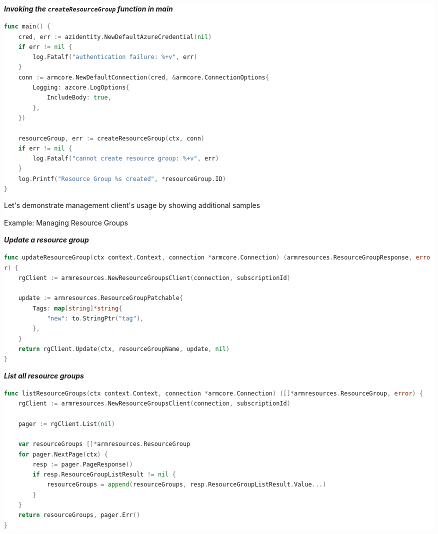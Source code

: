 ***Invoking the `createResourceGroup` function in main***
```go
func main() {
    cred, err := azidentity.NewDefaultAzureCredential(nil)
    if err != nil {
        log.Fatalf("authentication failure: %+v", err)
    }
    conn := armcore.NewDefaultConnection(cred, &armcore.ConnectionOptions{
        Logging: azcore.LogOptions{
            IncludeBody: true,
        },
    })
    
    resourceGroup, err := createResourceGroup(ctx, conn)
    if err != nil {
        log.Fatalf("cannot create resource group: %+v", err)
    }
    log.Printf("Resource Group %s created", *resourceGroup.ID)
}
```

Let's demonstrate management client's usage by showing additional samples

Example: Managing Resource Groups


***Update a resource group***

```go
func updateResourceGroup(ctx context.Context, connection *armcore.Connection) (armresources.ResourceGroupResponse, error) {
    rgClient := armresources.NewResourceGroupsClient(connection, subscriptionId)
    
    update := armresources.ResourceGroupPatchable{
        Tags: map[string]*string{
            "new": to.StringPtr("tag"),
        },
    }
    return rgClient.Update(ctx, resourceGroupName, update, nil)
}
```

***List all resource groups***

```go
func listResourceGroups(ctx context.Context, connection *armcore.Connection) ([]*armresources.ResourceGroup, error) {
    rgClient := armresources.NewResourceGroupsClient(connection, subscriptionId)
    
    pager := rgClient.List(nil)
    
    var resourceGroups []*armresources.ResourceGroup
    for pager.NextPage(ctx) {
        resp := pager.PageResponse()
        if resp.ResourceGroupListResult != nil {
            resourceGroups = append(resourceGroups, resp.ResourceGroupListResult.Value...)
        }
    }
    return resourceGroups, pager.Err()
}
```
